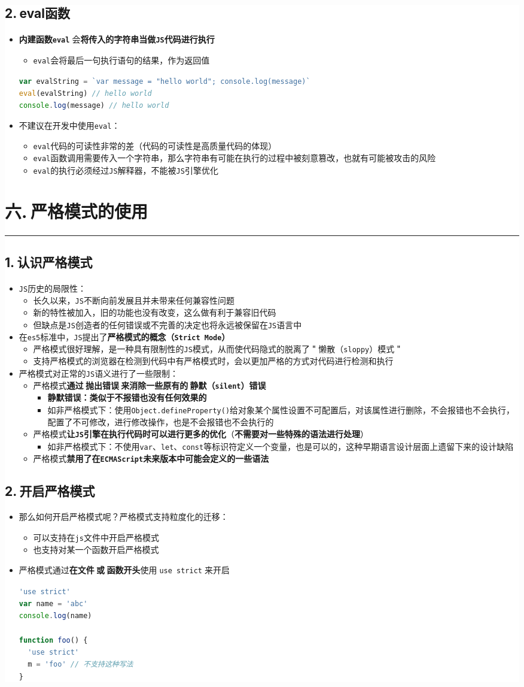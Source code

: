 ## 2. eval函数

- **内建函数`eval`** 会**将传入的字符串当做`JS`代码进行执行**

  - `eval`会将最后一句执行语句的结果，作为返回值

  ```js
  var evalString = `var message = "hello world"; console.log(message)`
  eval(evalString) // hello world
  console.log(message) // hello world
  ```

- 不建议在开发中使用`eval`：

  - `eval`代码的可读性非常的差（代码的可读性是高质量代码的体现）
  - `eval`函数调用需要传入一个字符串，那么字符串有可能在执行的过程中被刻意篡改，也就有可能被攻击的风险
  - `eval`的执行必须经过`JS`解释器，不能被`JS`引擎优化





# 六. 严格模式的使用

---

## 1. 认识严格模式

- `JS`历史的局限性：
  - 长久以来，`JS`不断向前发展且并未带来任何兼容性问题
  - 新的特性被加入，旧的功能也没有改变，这么做有利于兼容旧代码
  - 但缺点是`JS`创造者的任何错误或不完善的决定也将永远被保留在`JS`语言中
- 在`es5`标准中，`JS`提出了**严格模式的概念（`Strict Mode`）**
  - 严格模式很好理解，是一种具有限制性的`JS`模式，从而使代码隐式的脱离了 " 懒散（`sloppy`）模式 "
  - 支持严格模式的浏览器在检测到代码中有严格模式时，会以更加严格的方式对代码进行检测和执行
- 严格模式对正常的`JS`语义进行了一些限制：
  - 严格模式**通过 抛出错误 来消除一些原有的 静默（`silent`）错误**
    - **静默错误：类似于不报错也没有任何效果的**
    - 如非严格模式下：使用`Object.defineProperty()`给对象某个属性设置不可配置后，对该属性进行删除，不会报错也不会执行，配置了不可修改，进行修改操作，也是不会报错也不会执行的
  - 严格模式**让`JS`引擎在执行代码时可以进行更多的优化**（**不需要对一些特殊的语法进行处理**）
    - 如非严格模式下：不使用`var`、`let`、`const`等标识符定义一个变量，也是可以的，这种早期语言设计层面上遗留下来的设计缺陷
  - 严格模式**禁用了在`ECMAScript`未来版本中可能会定义的一些语法**

## 2. 开启严格模式

- 那么如何开启严格模式呢？严格模式支持粒度化的迁移：

  - 可以支持在`js`文件中开启严格模式
  - 也支持对某一个函数开启严格模式

- 严格模式通过**在文件 或 函数开头**使用 `use strict` 来开启

  ```js
  'use strict'
  var name = 'abc'
  console.log(name)
  
  function foo() {
    'use strict'
    m = 'foo' // 不支持这种写法
  }
  ```
